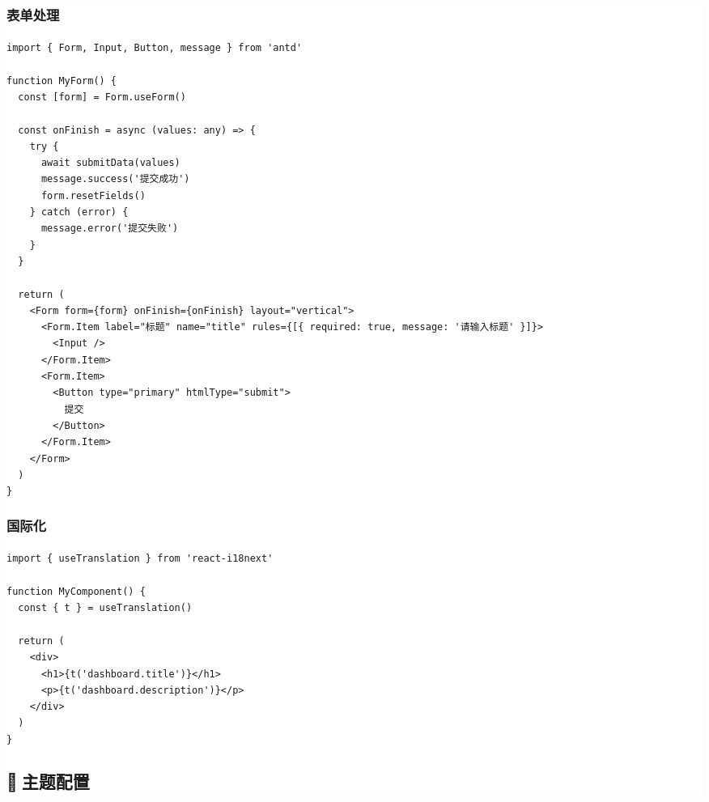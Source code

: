 ### 表单处理

```tsx
import { Form, Input, Button, message } from 'antd'

function MyForm() {
  const [form] = Form.useForm()

  const onFinish = async (values: any) => {
    try {
      await submitData(values)
      message.success('提交成功')
      form.resetFields()
    } catch (error) {
      message.error('提交失败')
    }
  }

  return (
    <Form form={form} onFinish={onFinish} layout="vertical">
      <Form.Item label="标题" name="title" rules={[{ required: true, message: '请输入标题' }]}>
        <Input />
      </Form.Item>
      <Form.Item>
        <Button type="primary" htmlType="submit">
          提交
        </Button>
      </Form.Item>
    </Form>
  )
}
```

### 国际化

```tsx
import { useTranslation } from 'react-i18next'

function MyComponent() {
  const { t } = useTranslation()

  return (
    <div>
      <h1>{t('dashboard.title')}</h1>
      <p>{t('dashboard.description')}</p>
    </div>
  )
}
```

## 🎨 主题配置
